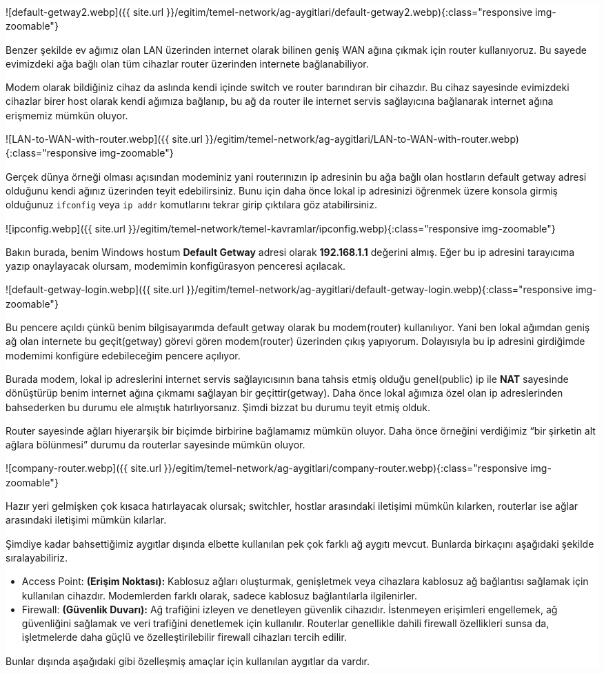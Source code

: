 ![default-getway2.webp]({{ site.url }}/egitim/temel-network/ag-aygitlari/default-getway2.webp){:class="responsive img-zoomable"}

Benzer şekilde ev ağımız olan LAN üzerinden internet olarak bilinen geniş WAN ağına çıkmak için router kullanıyoruz. Bu sayede evimizdeki ağa bağlı olan tüm cihazlar router üzerinden internete bağlanabiliyor. 

Modem olarak bildiğiniz cihaz da aslında kendi içinde switch ve router barındıran bir cihazdır. Bu cihaz sayesinde evimizdeki cihazlar birer host olarak kendi ağımıza bağlanıp, bu ağ da router ile internet servis sağlayıcına bağlanarak internet ağına erişmemiz mümkün oluyor.

![LAN-to-WAN-with-router.webp]({{ site.url }}/egitim/temel-network/ag-aygitlari/LAN-to-WAN-with-router.webp){:class="responsive img-zoomable"}

Gerçek dünya örneği olması açısından modeminiz yani routerınızın ip adresinin bu ağa bağlı olan hostların default getway adresi olduğunu kendi ağınız üzerinden teyit edebilirsiniz. Bunu için daha önce lokal ip adresinizi öğrenmek üzere konsola girmiş olduğunuz `ifconfig` veya `ip addr` komutlarını tekrar girip çıktılara göz atabilirsiniz.

![ipconfig.webp]({{ site.url }}/egitim/temel-network/temel-kavramlar/ipconfig.webp){:class="responsive img-zoomable"}

Bakın burada, benim Windows hostum **Default Getway** adresi olarak **192.168.1.1** değerini almış. Eğer bu ip adresini tarayıcıma yazıp onaylayacak olursam, modemimin konfigürasyon penceresi açılacak.

![default-getway-login.webp]({{ site.url }}/egitim/temel-network/ag-aygitlari/default-getway-login.webp){:class="responsive img-zoomable"}

Bu pencere açıldı çünkü benim bilgisayarımda default getway olarak bu modem(router) kullanılıyor. Yani ben lokal ağımdan geniş ağ olan internete bu geçit(getway) görevi gören modem(router) üzerinden çıkış yapıyorum. Dolayısıyla bu ip adresini girdiğimde modemimi konfigüre edebileceğim pencere açılıyor.

Burada modem, lokal ip adreslerini internet servis sağlayıcısının bana tahsis etmiş olduğu genel(public) ip ile **NAT** sayesinde dönüştürüp benim internet ağına çıkmamı sağlayan bir geçittir(getway). Daha önce lokal ağımıza özel olan ip adreslerinden bahsederken bu durumu ele almıştık hatırlıyorsanız. Şimdi bizzat bu durumu teyit etmiş olduk.

Router sayesinde ağları hiyerarşik bir biçimde birbirine bağlamamız mümkün oluyor. Daha önce örneğini verdiğimiz “bir şirketin alt ağlara bölünmesi” durumu da routerlar sayesinde mümkün oluyor. 

![company-router.webp]({{ site.url }}/egitim/temel-network/ag-aygitlari/company-router.webp){:class="responsive img-zoomable"}

Hazır yeri gelmişken çok kısaca hatırlayacak olursak; switchler, hostlar arasındaki iletişimi mümkün kılarken, routerlar ise ağlar arasındaki iletişimi mümkün kılarlar. 

Şimdiye kadar bahsettiğimiz aygıtlar dışında elbette kullanılan pek çok farklı ağ aygıtı mevcut. Bunlarda birkaçını aşağıdaki şekilde sıralayabiliriz.

- Access Point: **(Erişim Noktası):** Kablosuz ağları oluşturmak, genişletmek veya cihazlara kablosuz ağ bağlantısı sağlamak için kullanılan cihazdır. Modemlerden farklı olarak, sadece kablosuz bağlantılarla ilgilenirler.
- Firewall: **(Güvenlik Duvarı):** Ağ trafiğini izleyen ve denetleyen güvenlik cihazıdır. İstenmeyen erişimleri engellemek, ağ güvenliğini sağlamak ve veri trafiğini denetlemek için kullanılır. Routerlar genellikle dahili firewall özellikleri sunsa da, işletmelerde daha güçlü ve özelleştirilebilir firewall cihazları tercih edilir.

Bunlar dışında aşağıdaki gibi özelleşmiş amaçlar için kullanılan aygıtlar da vardır.
